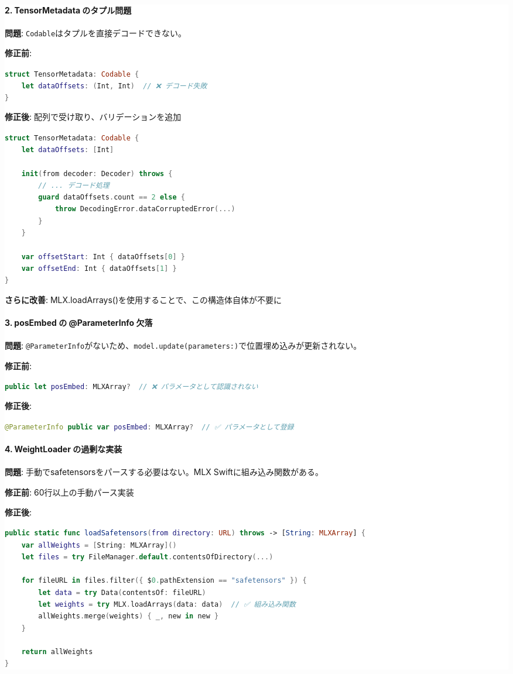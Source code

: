 #### 2. TensorMetadata のタプル問題

**問題**: `Codable`はタプルを直接デコードできない。

**修正前**:
```swift
struct TensorMetadata: Codable {
    let dataOffsets: (Int, Int)  // ❌ デコード失敗
}
```

**修正後**: 配列で受け取り、バリデーションを追加
```swift
struct TensorMetadata: Codable {
    let dataOffsets: [Int]

    init(from decoder: Decoder) throws {
        // ... デコード処理
        guard dataOffsets.count == 2 else {
            throw DecodingError.dataCorruptedError(...)
        }
    }

    var offsetStart: Int { dataOffsets[0] }
    var offsetEnd: Int { dataOffsets[1] }
}
```

**さらに改善**: MLX.loadArrays()を使用することで、この構造体自体が不要に

#### 3. posEmbed の @ParameterInfo 欠落

**問題**: `@ParameterInfo`がないため、`model.update(parameters:)`で位置埋め込みが更新されない。

**修正前**:
```swift
public let posEmbed: MLXArray?  // ❌ パラメータとして認識されない
```

**修正後**:
```swift
@ParameterInfo public var posEmbed: MLXArray?  // ✅ パラメータとして登録
```

#### 4. WeightLoader の過剰な実装

**問題**: 手動でsafetensorsをパースする必要はない。MLX Swiftに組み込み関数がある。

**修正前**: 60行以上の手動パース実装

**修正後**:
```swift
public static func loadSafetensors(from directory: URL) throws -> [String: MLXArray] {
    var allWeights = [String: MLXArray]()
    let files = try FileManager.default.contentsOfDirectory(...)

    for fileURL in files.filter({ $0.pathExtension == "safetensors" }) {
        let data = try Data(contentsOf: fileURL)
        let weights = try MLX.loadArrays(data: data)  // ✅ 組み込み関数
        allWeights.merge(weights) { _, new in new }
    }

    return allWeights
}
```
